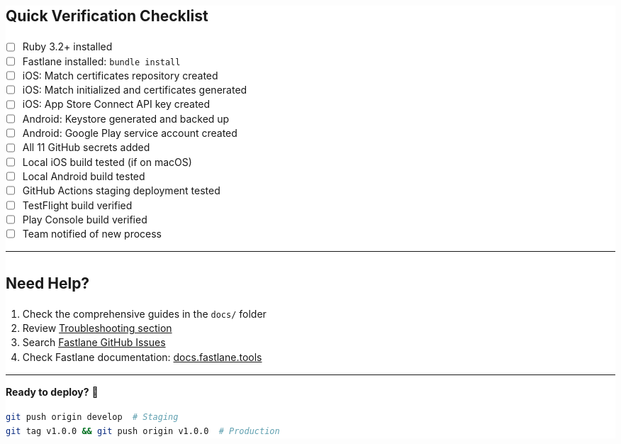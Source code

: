 
## Quick Verification Checklist

- [ ] Ruby 3.2+ installed
- [ ] Fastlane installed: `bundle install`
- [ ] iOS: Match certificates repository created
- [ ] iOS: Match initialized and certificates generated
- [ ] iOS: App Store Connect API key created
- [ ] Android: Keystore generated and backed up
- [ ] Android: Google Play service account created
- [ ] All 11 GitHub secrets added
- [ ] Local iOS build tested (if on macOS)
- [ ] Local Android build tested
- [ ] GitHub Actions staging deployment tested
- [ ] TestFlight build verified
- [ ] Play Console build verified
- [ ] Team notified of new process

---

## Need Help?

1. Check the comprehensive guides in the `docs/` folder
2. Review [Troubleshooting section](./native_build_deployment.md#troubleshooting)
3. Search [Fastlane GitHub Issues](https://github.com/fastlane/fastlane/issues)
4. Check Fastlane documentation: [docs.fastlane.tools](https://docs.fastlane.tools/)

---

**Ready to deploy?** 🚀

```bash
git push origin develop  # Staging
git tag v1.0.0 && git push origin v1.0.0  # Production
```
